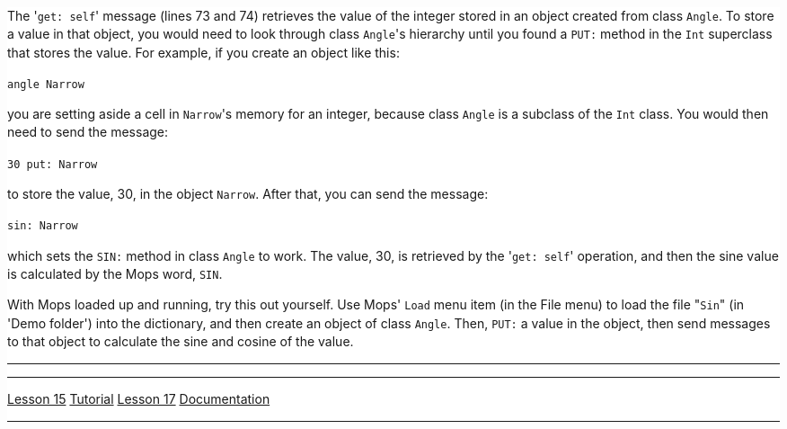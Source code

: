 The '`get: self`' message (lines 73 and 74) retrieves
the value of the integer stored in an object created from class
`Angle`. To store a value in that object, you would need
to look through class `Angle`'s hierarchy until you
found a `PUT:` method in the `Int`
superclass that stores the value. For example, if you create an object
like this:

`angle Narrow`

you are setting aside a cell in `Narrow`'s memory for an
integer, because class `Angle` is a subclass of the
`Int` class. You would then need to send the message:

`30 put: Narrow`

to store the value, 30, in the object `Narrow`. After
that, you can send the message:

`sin: Narrow`

which sets the `SIN:` method in class
`Angle` to work. The value, 30, is retrieved by the
'`get: self`' operation, and then the sine value is
calculated by the Mops word, `SIN`.

With Mops loaded up and running, try this out yourself. Use Mops'
`Load` menu item (in the File menu) to load the file
"`Sin`" (in 'Demo folder') into the dictionary, and
then create an object of class `Angle`. Then,
`PUT:` a value in the object, then send messages to that
object to calculate the sine and cosine of the value.

------------------------------------------------------------------------

  ------------------------------------------- --------------------------------- -----------------------------------
  [Lesson 15](Lesson_15)           [Tutorial](Tutorial)   [Lesson 17](Lesson_17)
  [Documentation](Documentation)                                     
  ------------------------------------------- --------------------------------- -----------------------------------



